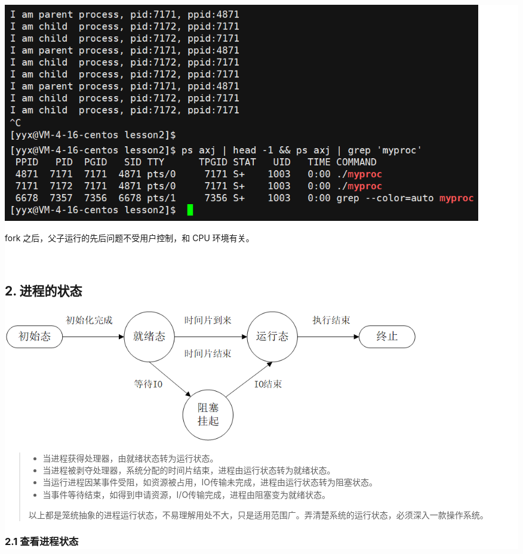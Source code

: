 <img src="进程理解.assets/查看父子进程状态图示示例.png" style="zoom:80%;" />

fork 之后，父子运行的先后问题不受用户控制，和 CPU 环境有关。

&nbsp;

## 2. 进程的状态

<img src="进程理解.assets/进程执行状态图.png" style="zoom:80%;" />

> - 当进程获得处理器，由就绪状态转为运行状态。
> - 当进程被剥夺处理器，系统分配的时间片结束，进程由运行状态转为就绪状态。
> - 当运行进程因某事件受阻，如资源被占用，IO传输未完成，进程由运行状态转为阻塞状态。
> - 当事件等待结束，如得到申请资源，I/O传输完成，进程由阻塞变为就绪状态。
>
> 以上都是笼统抽象的进程运行状态，不易理解用处不大，只是适用范围广。弄清楚系统的运行状态，必须深入一款操作系统。

### 2.1 查看进程状态
